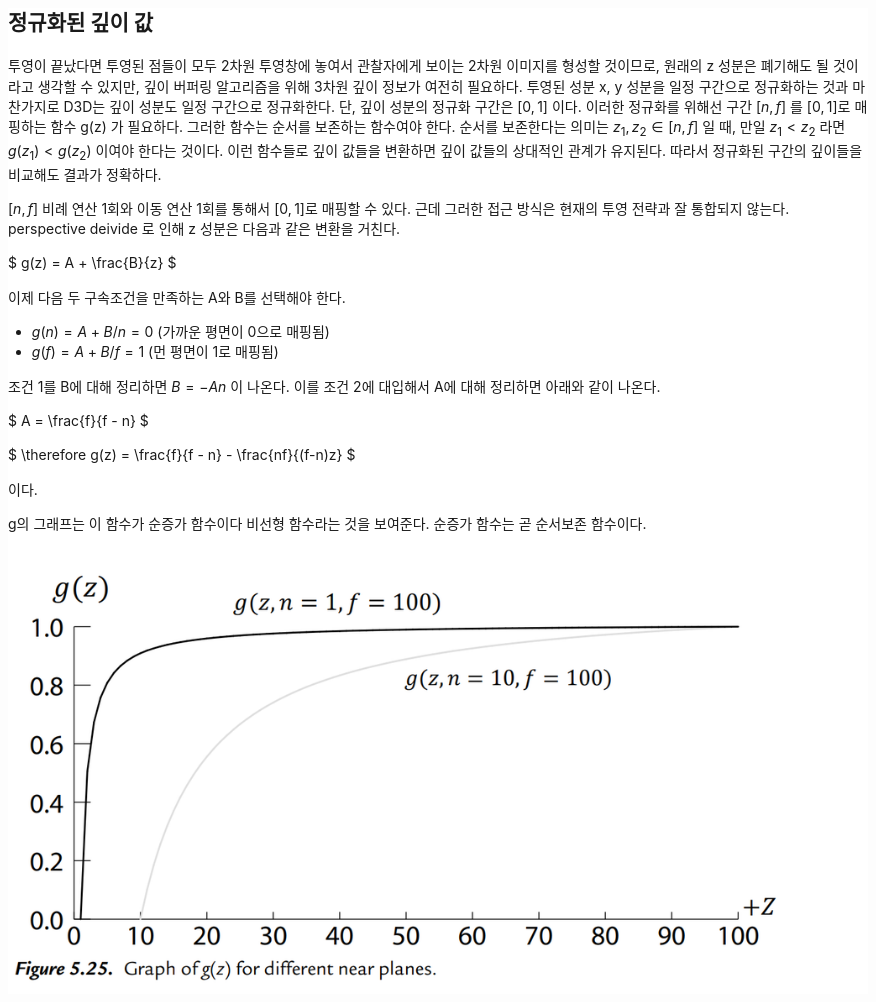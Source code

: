 ## 정규화된 깊이 값

투영이 끝났다면 투영된 점들이 모두 2차원 투영창에 놓여서 관찰자에게 보이는 2차원 이미지를 형성할 것이므로, 원래의 z 성분은 폐기해도 될 것이라고 생각할 수 있지만, 깊이 버퍼링 알고리즘을 위해 3차원 깊이 정보가 여전히 필요하다. 투영된 성분 x, y 성분을 일정 구간으로 정규화하는 것과 마찬가지로 D3D는 깊이 성분도 일정 구간으로 정규화한다. 단, 깊이 성분의 정규화 구간은 $[0, 1]$ 이다. 이러한 정규화를 위해선 구간 $[n, f]$ 를 $[0,1]$로 매핑하는 함수 g(z) 가 필요하다. 그러한 함수는 순서를 보존하는 함수여야 한다. 순서를 보존한다는 의미는 $z_1, z_2 \in [n, f]$ 일 때, 만일 $z_1 \lt z_2$ 라면 $g(z_1) \lt g(z_2)$ 이여야 한다는 것이다. 이런 함수들로 깊이 값들을 변환하면 깊이 값들의 상대적인 관계가 유지된다. 따라서 정규화된 구간의 깊이들을 비교해도 결과가 정확하다.

$[n, f]$ 비례 연산 1회와 이동 연산 1회를 통해서 $[0, 1]$로 매핑할 수 있다. 근데 그러한 접근 방식은 현재의 투영 전략과 잘 통합되지 않는다. perspective deivide 로 인해 z 성분은 다음과 같은 변환을 거친다.

$
g(z) = A + \frac{B}{z}
$

이제 다음 두 구속조건을 만족하는 A와 B를 선택해야 한다.

* $g(n) = A + B/n = 0$ (가까운 평면이 0으로 매핑됨)
* $g(f) = A + B/f = 1$ (먼 평면이 1로 매핑됨)

조건 1를 B에 대해 정리하면 $B = -An$ 이 나온다. 이를 조건 2에 대입해서 A에 대해 정리하면 아래와 같이 나온다.

$
A = \frac{f}{f - n}
$

$
\therefore g(z) = \frac{f}{f - n} - \frac{nf}{(f-n)z}
$

이다.

g의 그래프는 이 함수가 순증가 함수이다 비선형 함수라는 것을 보여준다. 순증가 함수는 곧 순서보존 함수이다.

![5_6_3_5](/assets/images/d3d12/5_6_3_5.png)
